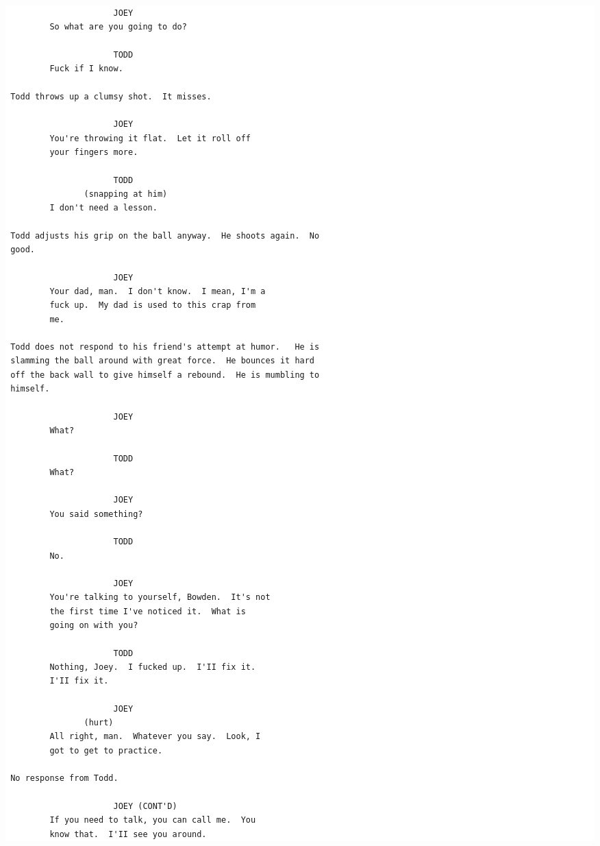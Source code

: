                           JOEY 
             So what are you going to do? 

                          TODD
             Fuck if I know.  

     Todd throws up a clumsy shot.  It misses.  

                          JOEY 
             You're throwing it flat.  Let it roll off
             your fingers more.  

                          TODD 
                    (snapping at him)
             I don't need a lesson.  

     Todd adjusts his grip on the ball anyway.  He shoots again.  No
     good.  

                          JOEY 
             Your dad, man.  I don't know.  I mean, I'm a
             fuck up.  My dad is used to this crap from 
             me.  

     Todd does not respond to his friend's attempt at humor.   He is
     slamming the ball around with great force.  He bounces it hard
     off the back wall to give himself a rebound.  He is mumbling to
     himself.  

                          JOEY
             What? 

                          TODD
             What? 

                          JOEY 
             You said something? 

                          TODD
             No.

                          JOEY 
             You're talking to yourself, Bowden.  It's not
             the first time I've noticed it.  What is 
             going on with you?

                          TODD 
             Nothing, Joey.  I fucked up.  I'II fix it.  
             I'II fix it.  

                          JOEY
                    (hurt) 
             All right, man.  Whatever you say.  Look, I
             got to get to practice.  

     No response from Todd.  

                          JOEY (CONT'D) 
             If you need to talk, you can call me.  You
             know that.  I'II see you around.  

